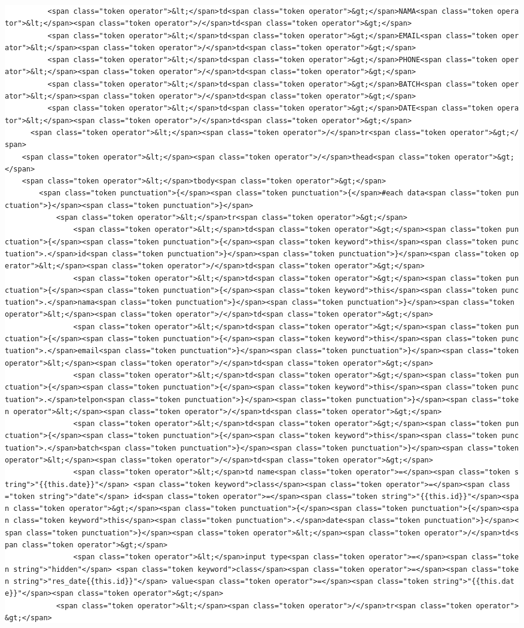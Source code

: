               <span class="token operator">&lt;</span>td<span class="token operator">&gt;</span>NAMA<span class="token operator">&lt;</span><span class="token operator">/</span>td<span class="token operator">&gt;</span>
              <span class="token operator">&lt;</span>td<span class="token operator">&gt;</span>EMAIL<span class="token operator">&lt;</span><span class="token operator">/</span>td<span class="token operator">&gt;</span>
              <span class="token operator">&lt;</span>td<span class="token operator">&gt;</span>PHONE<span class="token operator">&lt;</span><span class="token operator">/</span>td<span class="token operator">&gt;</span>
              <span class="token operator">&lt;</span>td<span class="token operator">&gt;</span>BATCH<span class="token operator">&lt;</span><span class="token operator">/</span>td<span class="token operator">&gt;</span>
              <span class="token operator">&lt;</span>td<span class="token operator">&gt;</span>DATE<span class="token operator">&lt;</span><span class="token operator">/</span>td<span class="token operator">&gt;</span>
          <span class="token operator">&lt;</span><span class="token operator">/</span>tr<span class="token operator">&gt;</span>
        <span class="token operator">&lt;</span><span class="token operator">/</span>thead<span class="token operator">&gt;</span>
        <span class="token operator">&lt;</span>tbody<span class="token operator">&gt;</span>
            <span class="token punctuation">{</span><span class="token punctuation">{</span>#each data<span class="token punctuation">}</span><span class="token punctuation">}</span> 
                <span class="token operator">&lt;</span>tr<span class="token operator">&gt;</span>
                    <span class="token operator">&lt;</span>td<span class="token operator">&gt;</span><span class="token punctuation">{</span><span class="token punctuation">{</span><span class="token keyword">this</span><span class="token punctuation">.</span>id<span class="token punctuation">}</span><span class="token punctuation">}</span><span class="token operator">&lt;</span><span class="token operator">/</span>td<span class="token operator">&gt;</span>
                    <span class="token operator">&lt;</span>td<span class="token operator">&gt;</span><span class="token punctuation">{</span><span class="token punctuation">{</span><span class="token keyword">this</span><span class="token punctuation">.</span>nama<span class="token punctuation">}</span><span class="token punctuation">}</span><span class="token operator">&lt;</span><span class="token operator">/</span>td<span class="token operator">&gt;</span>
                    <span class="token operator">&lt;</span>td<span class="token operator">&gt;</span><span class="token punctuation">{</span><span class="token punctuation">{</span><span class="token keyword">this</span><span class="token punctuation">.</span>email<span class="token punctuation">}</span><span class="token punctuation">}</span><span class="token operator">&lt;</span><span class="token operator">/</span>td<span class="token operator">&gt;</span>
                    <span class="token operator">&lt;</span>td<span class="token operator">&gt;</span><span class="token punctuation">{</span><span class="token punctuation">{</span><span class="token keyword">this</span><span class="token punctuation">.</span>telpon<span class="token punctuation">}</span><span class="token punctuation">}</span><span class="token operator">&lt;</span><span class="token operator">/</span>td<span class="token operator">&gt;</span>
                    <span class="token operator">&lt;</span>td<span class="token operator">&gt;</span><span class="token punctuation">{</span><span class="token punctuation">{</span><span class="token keyword">this</span><span class="token punctuation">.</span>batch<span class="token punctuation">}</span><span class="token punctuation">}</span><span class="token operator">&lt;</span><span class="token operator">/</span>td<span class="token operator">&gt;</span>
                    <span class="token operator">&lt;</span>td name<span class="token operator">=</span><span class="token string">"{{this.date}}"</span> <span class="token keyword">class</span><span class="token operator">=</span><span class="token string">"date"</span> id<span class="token operator">=</span><span class="token string">"{{this.id}}"</span><span class="token operator">&gt;</span><span class="token punctuation">{</span><span class="token punctuation">{</span><span class="token keyword">this</span><span class="token punctuation">.</span>date<span class="token punctuation">}</span><span class="token punctuation">}</span><span class="token operator">&lt;</span><span class="token operator">/</span>td<span class="token operator">&gt;</span>
                    <span class="token operator">&lt;</span>input type<span class="token operator">=</span><span class="token string">"hidden"</span> <span class="token keyword">class</span><span class="token operator">=</span><span class="token string">"res_date{{this.id}}"</span> value<span class="token operator">=</span><span class="token string">"{{this.date}}"</span><span class="token operator">&gt;</span>
                <span class="token operator">&lt;</span><span class="token operator">/</span>tr<span class="token operator">&gt;</span>